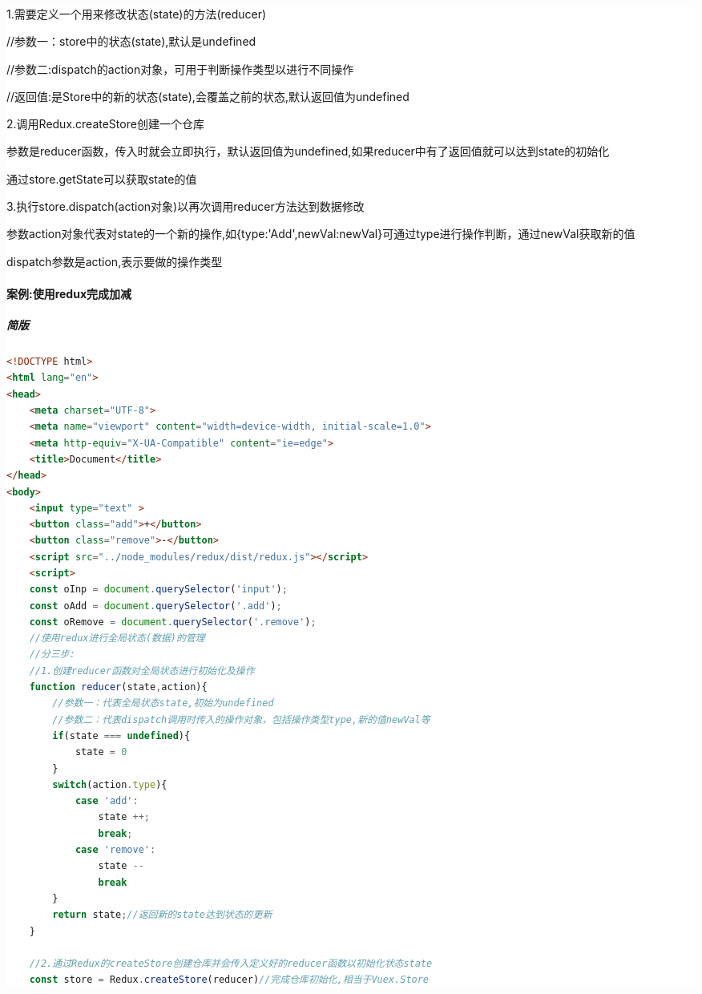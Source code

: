1.需要定义一个用来修改状态(state)的方法(reducer)

//参数一：store中的状态(state),默认是undefined

//参数二:dispatch的action对象，可用于判断操作类型以进行不同操作

//返回值:是Store中的新的状态(state),会覆盖之前的状态,默认返回值为undefined

2.调用Redux.createStore创建一个仓库

参数是reducer函数，传入时就会立即执行，默认返回值为undefined,如果reducer中有了返回值就可以达到state的初始化

通过store.getState可以获取state的值

3.执行store.dispatch(action对象)以再次调用reducer方法达到数据修改

参数action对象代表对state的一个新的操作,如{type:'Add',newVal:newVal}可通过type进行操作判断，通过newVal获取新的值









dispatch参数是action,表示要做的操作类型

#### 案例:使用redux完成加减

##### 简版

```html
<!DOCTYPE html>
<html lang="en">
<head>
    <meta charset="UTF-8">
    <meta name="viewport" content="width=device-width, initial-scale=1.0">
    <meta http-equiv="X-UA-Compatible" content="ie=edge">
    <title>Document</title>
</head>
<body>
    <input type="text" >
    <button class="add">+</button>
    <button class="remove">-</button>
    <script src="../node_modules/redux/dist/redux.js"></script>
    <script>
    const oInp = document.querySelector('input');
    const oAdd = document.querySelector('.add');
    const oRemove = document.querySelector('.remove');
    //使用redux进行全局状态(数据)的管理
    //分三步:
    //1.创建reducer函数对全局状态进行初始化及操作
    function reducer(state,action){
        //参数一：代表全局状态state,初始为undefined
        //参数二：代表dispatch调用时传入的操作对象，包括操作类型type,新的值newVal等
        if(state === undefined){
            state = 0
        }
        switch(action.type){
            case 'add':
                state ++;
                break;
            case 'remove':
                state --
                break
        }
        return state;//返回新的state达到状态的更新
    }

    //2.通过Redux的createStore创建仓库并会传入定义好的reducer函数以初始化状态state
    const store = Redux.createStore(reducer)//完成仓库初始化,相当于Vuex.Store
```
